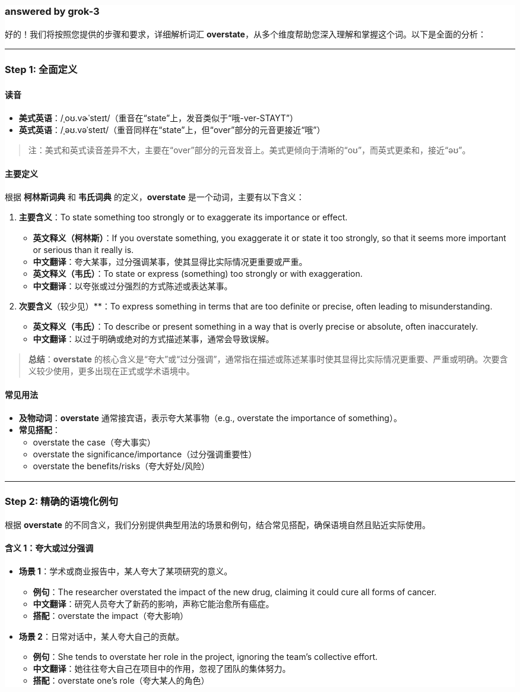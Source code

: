 ### answered by grok-3
好的！我们将按照您提供的步骤和要求，详细解析词汇 **overstate**，从多个维度帮助您深入理解和掌握这个词。以下是全面的分析：

---

### Step 1: 全面定义

#### 读音
- **美式英语**：/ˌoʊ.vɚˈsteɪt/（重音在“state”上，发音类似于“哦-ver-STAYT”）
- **英式英语**：/ˌəʊ.vəˈsteɪt/（重音同样在“state”上，但“over”部分的元音更接近“哦”）
> 注：美式和英式读音差异不大，主要在“over”部分的元音发音上。美式更倾向于清晰的“oʊ”，而英式更柔和，接近“əʊ”。

#### 主要定义
根据 **柯林斯词典** 和 **韦氏词典** 的定义，**overstate** 是一个动词，主要有以下含义：

1. **主要含义**：To state something too strongly or to exaggerate its importance or effect.
   - **英文释义（柯林斯）**：If you overstate something, you exaggerate it or state it too strongly, so that it seems more important or serious than it really is.
   - **中文翻译**：夸大某事，过分强调某事，使其显得比实际情况更重要或严重。
   - **英文释义（韦氏）**：To state or express (something) too strongly or with exaggeration.
   - **中文翻译**：以夸张或过分强烈的方式陈述或表达某事。

2. **次要含义**（较少见）**：To express something in terms that are too definite or precise, often leading to misunderstanding.
   - **英文释义（韦氏）**：To describe or present something in a way that is overly precise or absolute, often inaccurately.
   - **中文翻译**：以过于明确或绝对的方式描述某事，通常会导致误解。

> **总结**：**overstate** 的核心含义是“夸大”或“过分强调”，通常指在描述或陈述某事时使其显得比实际情况更重要、严重或明确。次要含义较少使用，更多出现在正式或学术语境中。

#### 常见用法
- **及物动词**：**overstate** 通常接宾语，表示夸大某事物（e.g., overstate the importance of something）。
- **常见搭配**：
  - overstate the case（夸大事实）
  - overstate the significance/importance（过分强调重要性）
  - overstate the benefits/risks（夸大好处/风险）

---

### Step 2: 精确的语境化例句

根据 **overstate** 的不同含义，我们分别提供典型用法的场景和例句，结合常见搭配，确保语境自然且贴近实际使用。

#### 含义 1：夸大或过分强调
- **场景 1**：学术或商业报告中，某人夸大了某项研究的意义。
  - **例句**：The researcher overstated the impact of the new drug, claiming it could cure all forms of cancer.
  - **中文翻译**：研究人员夸大了新药的影响，声称它能治愈所有癌症。
  - **搭配**：overstate the impact（夸大影响）

- **场景 2**：日常对话中，某人夸大自己的贡献。
  - **例句**：She tends to overstate her role in the project, ignoring the team’s collective effort.
  - **中文翻译**：她往往夸大自己在项目中的作用，忽视了团队的集体努力。
  - **搭配**：overstate one’s role（夸大某人的角色）
